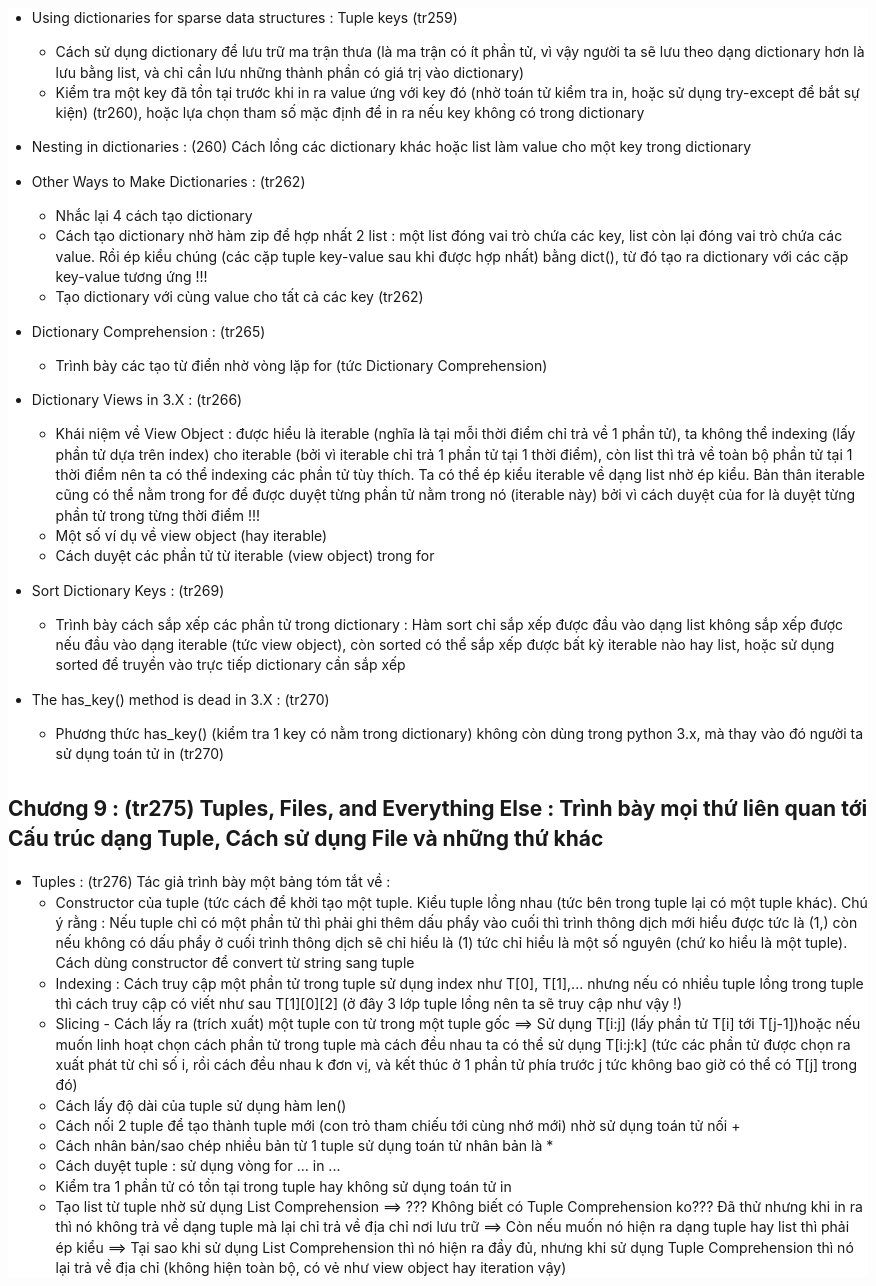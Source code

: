   - Using dictionaries for sparse data structures : Tuple keys (tr259)
    - Cách sử dụng dictionary để lưu trữ ma trận thưa (là ma trận có ít phần tử, vì vậy người ta sẽ lưu theo dạng dictionary hơn là lưu bằng list, và chỉ cần lưu những thành phần có giá trị vào dictionary)
	- Kiểm tra một key đã tồn tại trước khi in ra value ứng với key đó (nhờ toán tử kiểm tra in, hoặc sử dụng try-except để bắt sự kiện) (tr260), hoặc lựa chọn tham số mặc định để in ra nếu key không có trong dictionary
  - Nesting in dictionaries : (260) Cách lồng các dictionary khác hoặc list làm value cho một key trong dictionary
  
  - Other Ways to Make Dictionaries : (tr262)
    - Nhắc lại 4 cách tạo dictionary 
	- Cách tạo dictionary nhờ hàm zip để hợp nhất 2 list : một list đóng vai trò chứa các key, list còn lại đóng vai trò chứa các value. Rồi ép kiểu chúng (các cặp tuple key-value sau khi được hợp nhất) bằng dict(), từ đó tạo ra dictionary với các cặp key-value tương ứng !!!
	- Tạo dictionary với cùng value cho tất cả các key (tr262)
  - Dictionary Comprehension : (tr265)
    - Trình bày các tạo từ điển nhờ vòng lặp for (tức Dictionary Comprehension)
  - Dictionary Views in 3.X : (tr266)
	- Khái niệm về View Object : được hiểu là iterable (nghĩa là tại mỗi thời điểm chỉ trả về 1 phần tử), ta không thể indexing (lấy phần tử dựa trên index) cho iterable (bởi vì iterable chỉ trả 1 phần tử tại 1 thời điểm), còn list thì trả về toàn bộ phần tử tại 1 thời điểm nên ta có thể indexing các phần tử tùy thích. Ta có thể ép kiểu iterable về dạng list nhờ ép kiểu. Bản thân iterable cũng có thể nằm trong for để được duyệt từng phần tử nằm trong nó (iterable này) bởi vì cách duyệt của for là duyệt từng phần tử trong từng thời điểm !!! 
	- Một số ví dụ về view object (hay iterable)
	- Cách duyệt các phần tử từ iterable (view object) trong for
  
  - Sort Dictionary Keys : (tr269)
    - Trình bày cách sắp xếp các phần tử trong dictionary : Hàm sort chỉ sắp xếp được đầu vào dạng list không sắp xếp được nếu đầu vào dạng iterable (tức view object), còn sorted có thể sắp xếp được bất kỳ iterable nào hay list, hoặc sử dụng sorted để truyền vào trực tiếp dictionary cần sắp xếp 
  - The has_key() method is dead in 3.X : (tr270) 
    - Phương thức has_key() (kiểm tra 1 key có nằm trong dictionary) không còn dùng trong python 3.x, mà thay vào đó người ta sử dụng toán tử in (tr270)
	
## Chương 9 : (tr275) Tuples, Files, and Everything Else : Trình bày mọi thứ liên quan tới Cấu trúc dạng Tuple, Cách sử dụng File và những thứ khác

- Tuples : (tr276) Tác giả trình bày một bảng tóm tắt về : 
  - Constructor của tuple (tức cách để khởi tạo một tuple. Kiểu tuple lồng nhau (tức bên trong tuple lại có một tuple khác). Chú ý rằng : Nếu tuple chỉ có một phần tử thì phải ghi thêm dấu phẩy vào cuối thì trình thông dịch mới hiểu được tức là (1,) còn nếu không có dấu phẩy ở cuối trình thông dịch sẽ chỉ hiểu là (1) tức chỉ hiểu là một số nguyên (chứ ko hiểu là một tuple). Cách dùng constructor để convert từ string sang tuple
  - Indexing : Cách truy cập một phần tử trong tuple sử dụng index như T[0], T[1],... nhưng nếu có nhiều tuple lồng trong tuple thì cách truy cập có viết như sau T[1][0][2] (ở đây 3 lớp tuple lồng nên ta sẽ truy cập như vậy !)
  - Slicing - Cách lấy ra (trích xuất) một tuple con từ trong một tuple gốc ==> Sử dụng T[i:j] (lấy phần tử T[i] tới T[j-1])hoặc nếu muốn linh hoạt chọn cách phần tử trong tuple mà cách đều nhau ta có thể sử dụng T[i:j:k] (tức các phần tử được chọn ra xuất phát từ chỉ số i, rồi cách đều nhau k đơn vị, và kết thúc ở 1 phần tử phía trước j tức không bao giờ có thể có T[j] trong đó)
  - Cách lấy độ dài của tuple sử dụng hàm len()
  - Cách nối 2 tuple để tạo thành tuple mới (con trỏ tham chiếu tới cùng nhớ mới) nhờ sử dụng toán tử nối +
  - Cách nhân bản/sao chép nhiều bản từ 1 tuple sử dụng toán tử nhân bản là *
  - Cách duyệt tuple : sử dụng vòng for ... in ...
  - Kiểm tra 1 phần tử có tồn tại trong tuple hay không sử dụng toán tử in
  - Tạo list từ tuple nhờ sử dụng List Comprehension ==> ??? Không biết có Tuple Comprehension ko??? Đã thử nhưng khi in ra thì nó không trả về dạng tuple mà lại chỉ trả về địa chỉ nơi lưu trữ ==> Còn nếu muốn nó hiện ra dạng tuple hay list thì phải ép kiểu ==> Tại sao khi sử dụng List Comprehension thì nó hiện ra đầy đủ, nhưng khi sử dụng Tuple Comprehension thì nó lại trả về địa chỉ (không hiện toàn bộ, có vẻ như view object hay iteration vậy)
